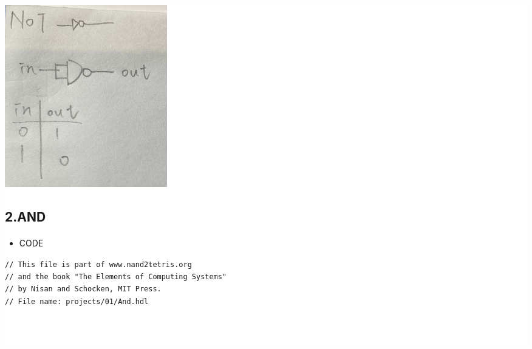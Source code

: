 <img src='picture/NOT.jpg' height='300'></img>

## 2.AND
* CODE
<pre><code>// This file is part of www.nand2tetris.org
// and the book "The Elements of Computing Systems"
// by Nisan and Schocken, MIT Press.
// File name: projects/01/And.hdl
